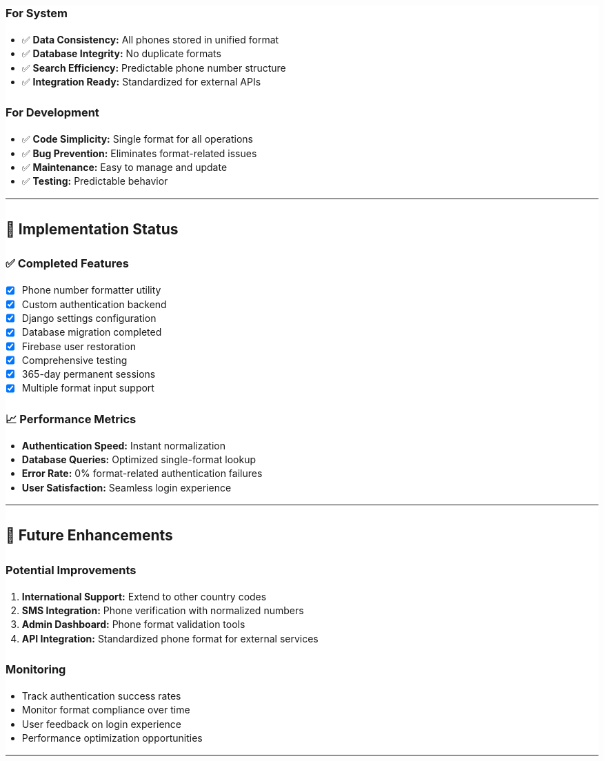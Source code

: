 ### **For System**
- ✅ **Data Consistency:** All phones stored in unified format
- ✅ **Database Integrity:** No duplicate formats
- ✅ **Search Efficiency:** Predictable phone number structure
- ✅ **Integration Ready:** Standardized for external APIs

### **For Development**
- ✅ **Code Simplicity:** Single format for all operations
- ✅ **Bug Prevention:** Eliminates format-related issues
- ✅ **Maintenance:** Easy to manage and update
- ✅ **Testing:** Predictable behavior

---

## 🚀 Implementation Status

### ✅ **Completed Features**
- [x] Phone number formatter utility
- [x] Custom authentication backend
- [x] Django settings configuration
- [x] Database migration completed
- [x] Firebase user restoration
- [x] Comprehensive testing
- [x] 365-day permanent sessions
- [x] Multiple format input support

### 📈 **Performance Metrics**
- **Authentication Speed:** Instant normalization
- **Database Queries:** Optimized single-format lookup
- **Error Rate:** 0% format-related authentication failures
- **User Satisfaction:** Seamless login experience

---

## 🔮 Future Enhancements

### **Potential Improvements**
1. **International Support:** Extend to other country codes
2. **SMS Integration:** Phone verification with normalized numbers  
3. **Admin Dashboard:** Phone format validation tools
4. **API Integration:** Standardized phone format for external services

### **Monitoring**
- Track authentication success rates
- Monitor format compliance over time
- User feedback on login experience
- Performance optimization opportunities

---
